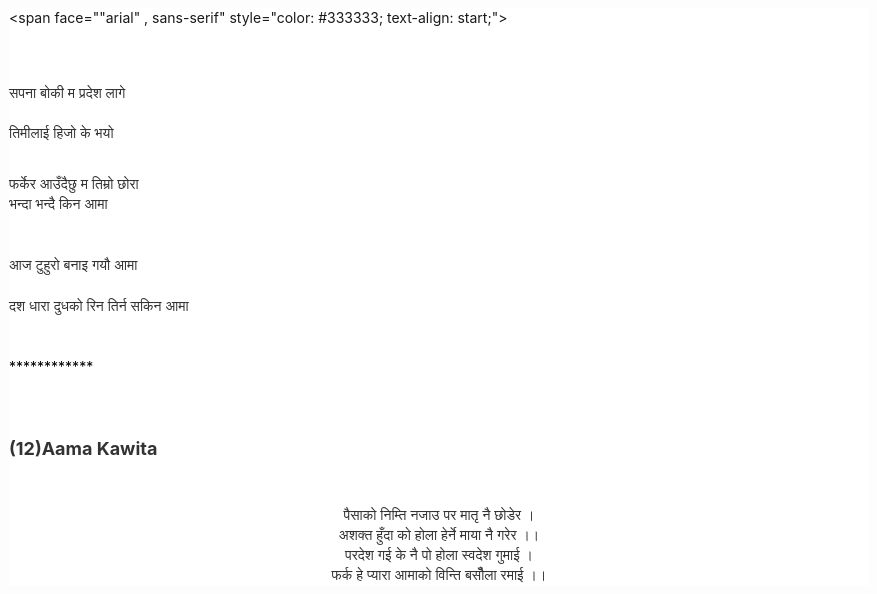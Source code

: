 <span face=""arial" , sans-serif" style="color: #333333; text-align: start;"></span><br />
<div style="color: black;">
<br /></div>
<span face=""arial" , sans-serif" style="color: #333333; text-align: start;"></span><br />
<div>
<span face=""arial" , sans-serif" style="color: #333333; text-align: start;">सपना बोकी म प्रदेश लागे</span></div>
<span face=""arial" , sans-serif" style="color: #333333; text-align: start;"></span><span face=""arial" , sans-serif" style="color: #333333; text-align: start;"></span><br />
<div>
<span face=""arial" , sans-serif" style="color: #333333; text-align: start;">तिमीलाई हिजो के भयो</span></div>
<span face=""arial" , sans-serif" style="color: #333333; text-align: start;"></span><br />
<div style="color: black;">
</div>
<div style="color: black; margin-bottom: 10px; margin-top: 10px; padding: 0px;">
</div>
<div style="color: #333333;">
फर्केर आउँदैछु म तिम्रो छोरा </div>
<div style="color: #333333;">
भन्दा भन्दै किन आमा</div>
<div style="color: black;">
<span face=""arial" , sans-serif" style="color: #333333;"><br /></span></div>
<span face=""arial" , sans-serif" style="color: #333333; text-align: start;"></span><br />
<div>
<span face=""arial" , sans-serif" style="color: #333333; text-align: start;">आज टुहुरो बनाइ गयौ आमा</span></div>
<span face=""arial" , sans-serif" style="color: #333333; text-align: start;"></span><span face=""arial" , sans-serif" style="color: #333333; text-align: start;"></span><br />
<div>
<span face=""arial" , sans-serif" style="color: #333333; text-align: start;">दश धारा दुधको रिन तिर्न सकिन आमा</span></div>
<span face=""arial" , sans-serif" style="color: #333333; text-align: start;"></span><br />
<div>
<span face=""arial" , sans-serif" style="color: #333333; text-align: start;"><br /></span>
<span face=""arial" , sans-serif" style="color: #333333; text-align: start;"><span style="color: black; font-family: "times new roman";">************</span></span></div>
<span style="color: #333333;"></span><br />
<div>
<span style="color: #333333;"><br /></span></div>
<span style="color: #333333;">
</span>
<br />
<div>
<h3 style="border: 0px; clear: both; color: black; line-height: 1.3em; margin: 0px; padding: 0px; vertical-align: baseline;">
<span style="color: #333333;">
<span style="font-size: large;">(12)Aama Kawita</span></span></h3>
<div>
<span style="color: #333333;"><br /></span></div>
</div>
<span style="color: #333333;">
</span>
<div>
<div style="border: 0px; margin-bottom: 24px; padding: 0px; vertical-align: baseline;">
</div>
<div style="text-align: center;">
<span style="color: #333333;">पैसाको निम्ति नजाउ पर मातृ नै छोडेर ।</span></div>
<div style="text-align: center;">
<span style="color: #333333;">अशक्त हुँदा को होला हेर्ने माया नै गरेर ।।</span></div>
<div style="text-align: center;">
<span style="color: #333333;">परदेश गई के नै पो होला स्वदेश गुमाई ।</span></div>
<div style="text-align: center;">
<span style="color: #333333;">फर्क हे प्यारा आमाको विन्ति बसौँला रमाई ।।</span></div>